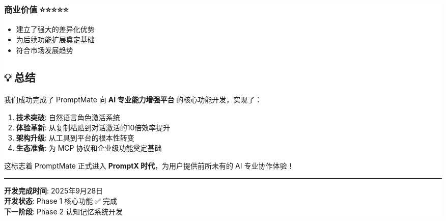 ### 商业价值 ⭐⭐⭐⭐⭐
- 建立了强大的差异化优势
- 为后续功能扩展奠定基础
- 符合市场发展趋势

## 💡 总结

我们成功完成了 PromptMate 向 **AI 专业能力增强平台** 的核心功能开发，实现了：

1. **技术突破**: 自然语言角色激活系统
2. **体验革新**: 从复制粘贴到对话激活的10倍效率提升
3. **架构升级**: 从工具到平台的根本性转变
4. **生态准备**: 为 MCP 协议和企业级功能奠定基础

这标志着 PromptMate 正式进入 **PromptX 时代**，为用户提供前所未有的 AI 专业协作体验！

---

**开发完成时间**: 2025年9月28日  
**开发状态**: Phase 1 核心功能 ✅ 完成  
**下一阶段**: Phase 2 认知记忆系统开发
